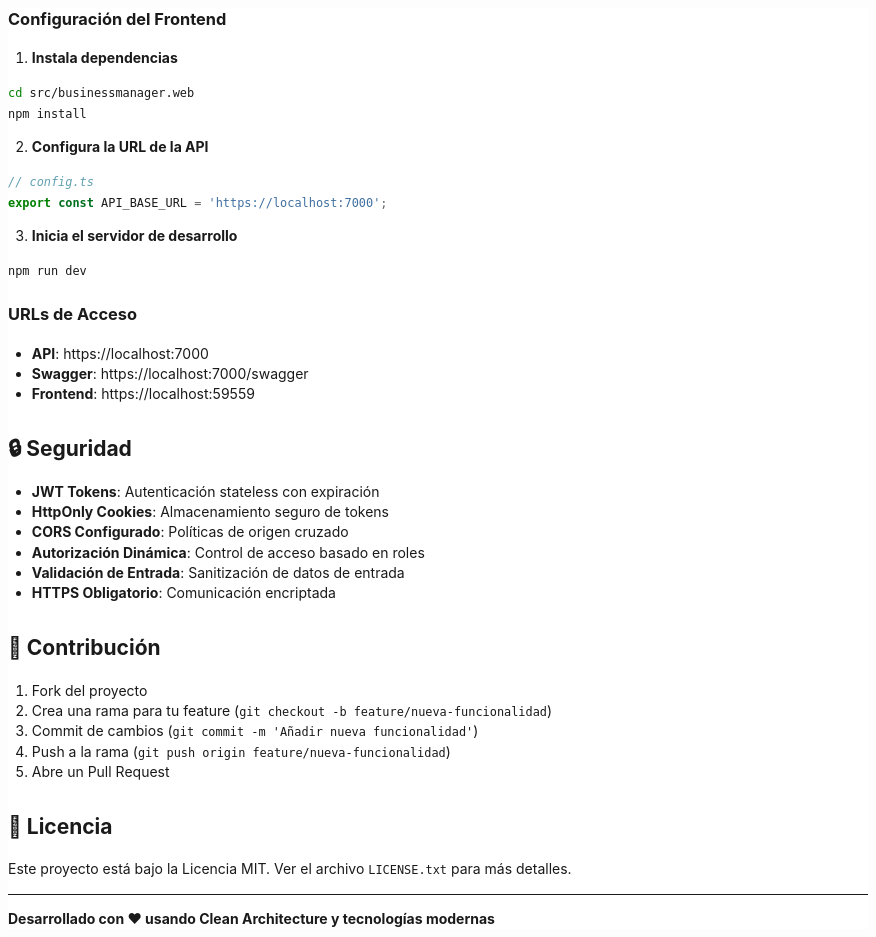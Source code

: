 ### Configuración del Frontend

1. **Instala dependencias**
```bash
cd src/businessmanager.web
npm install
```

2. **Configura la URL de la API**
```typescript
// config.ts
export const API_BASE_URL = 'https://localhost:7000';
```

3. **Inicia el servidor de desarrollo**
```bash
npm run dev
```

### URLs de Acceso

- **API**: https://localhost:7000
- **Swagger**: https://localhost:7000/swagger
- **Frontend**: https://localhost:59559

## 🔒 Seguridad

- **JWT Tokens**: Autenticación stateless con expiración
- **HttpOnly Cookies**: Almacenamiento seguro de tokens
- **CORS Configurado**: Políticas de origen cruzado
- **Autorización Dinámica**: Control de acceso basado en roles
- **Validación de Entrada**: Sanitización de datos de entrada
- **HTTPS Obligatorio**: Comunicación encriptada

## 📝 Contribución

1. Fork del proyecto
2. Crea una rama para tu feature (`git checkout -b feature/nueva-funcionalidad`)
3. Commit de cambios (`git commit -m 'Añadir nueva funcionalidad'`)
4. Push a la rama (`git push origin feature/nueva-funcionalidad`)
5. Abre un Pull Request

## 📄 Licencia

Este proyecto está bajo la Licencia MIT. Ver el archivo `LICENSE.txt` para más detalles.

---

**Desarrollado con ❤️ usando Clean Architecture y tecnologías modernas**